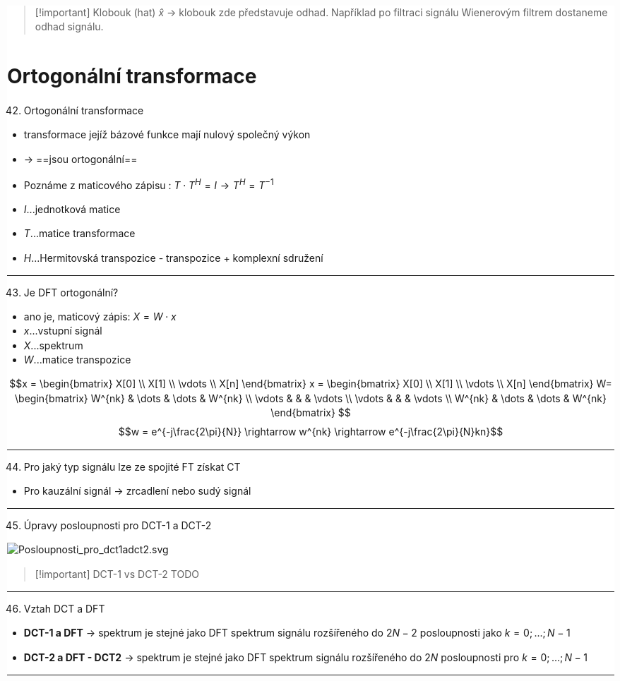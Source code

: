 >[!important] Klobouk (hat) 
> $\hat{x}$   -> klobouk zde představuje odhad. Například po filtraci signálu Wienerovým filtrem dostaneme odhad signálu.
# Ortogonální transformace

42. Ortogonální transformace

- transformace jejíž bázové funkce mají nulový společný výkon 
- -> ==jsou ortogonální==

- Poznáme z maticového zápisu : $T \cdot T^{H} = I \rightarrow T^{H} = T^{-1}$
- $I ... \text{jednotková matice}$
- $T ... \text{matice transformace}$
- $H ... \text{Hermitovská transpozice - transpozice + komplexní sdružení}$

---
43. Je DFT ortogonální?

- ano je, maticový zápis: $X = W \cdot x$
- $x ... \text{vstupní signál}$
- $X ...\text{spektrum}$
- $W ... \text{matice transpozice}$

$$x = \begin{bmatrix} X[0] \\ X[1] \\ \vdots \\ X[n] \end{bmatrix}
x = \begin{bmatrix} X[0] \\ X[1] \\ \vdots \\ X[n] \end{bmatrix}
W= \begin{bmatrix}
W^{nk} & \dots & \dots  & W^{nk} \\
\vdots &  &  & \vdots \\
\vdots &  &  & \vdots \\
W^{nk} & \dots & \dots & W^{nk}
\end{bmatrix}
$$
$$w = e^{-j\frac{2\pi}{N}} \rightarrow w^{nk} \rightarrow e^{-j\frac{2\pi}{N}kn}$$

---
44. Pro jaký typ signálu lze ze spojité  FT získat CT

 - Pro kauzální signál -> zrcadlení nebo sudý signál

---
45. Úpravy posloupnosti pro DCT-1 a DCT-2

![Posloupnosti_pro_dct1adct2.svg](Posloupnosti_pro_dct1adct2.svg)

>[!important] DCT-1 vs DCT-2
>TODO

---
46. Vztah DCT a DFT

- **DCT-1 a DFT** -> spektrum je stejné jako DFT spektrum signálu rozšířeného do $2N-2$ posloupnosti jako $k = 0; ...; N-1$ 


- **DCT-2 a DFT - DCT2** -> spektrum je stejné jako DFT spektrum signálu rozšířeného do $2N$ posloupnosti pro $k = 0;...; N-1$

---